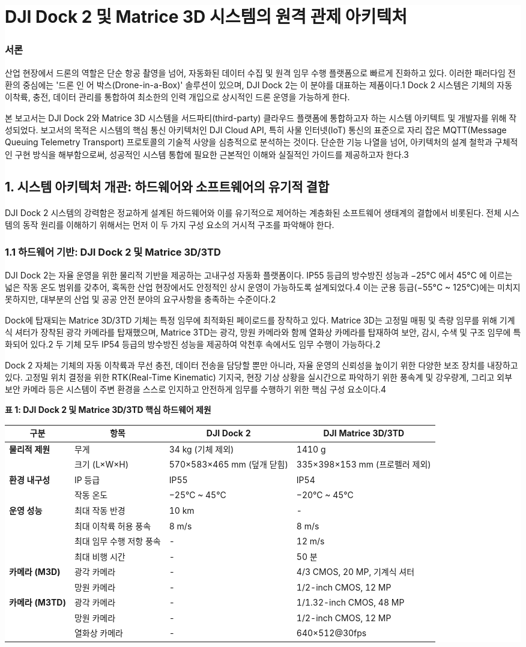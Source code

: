 # DJI Dock 2 및 Matrice 3D 시스템의 원격 관제 아키텍처

### 서론

산업 현장에서 드론의 역할은 단순 항공 촬영을 넘어, 자동화된 데이터 수집 및 원격 임무 수행 플랫폼으로 빠르게 진화하고 있다. 이러한 패러다임 전환의 중심에는 '드론 인 어 박스(Drone-in-a-Box)' 솔루션이 있으며, DJI Dock 2는 이 분야를 대표하는 제품이다.1 Dock 2 시스템은 기체의 자동 이착륙, 충전, 데이터 관리를 통합하여 최소한의 인력 개입으로 상시적인 드론 운영을 가능하게 한다.

본 보고서는 DJI Dock 2와 Matrice 3D 시스템을 서드파티(third-party) 클라우드 플랫폼에 통합하고자 하는 시스템 아키텍트 및 개발자를 위해 작성되었다. 보고서의 목적은 시스템의 핵심 통신 아키텍처인 DJI Cloud API, 특히 사물 인터넷(IoT) 통신의 표준으로 자리 잡은 MQTT(Message Queuing Telemetry Transport) 프로토콜의 기술적 사양을 심층적으로 분석하는 것이다. 단순한 기능 나열을 넘어, 아키텍처의 설계 철학과 구체적인 구현 방식을 해부함으로써, 성공적인 시스템 통합에 필요한 근본적인 이해와 실질적인 가이드를 제공하고자 한다.3

## 1.  시스템 아키텍처 개관: 하드웨어와 소프트웨어의 유기적 결합

DJI Dock 2 시스템의 강력함은 정교하게 설계된 하드웨어와 이를 유기적으로 제어하는 계층화된 소프트웨어 생태계의 결합에서 비롯된다. 전체 시스템의 동작 원리를 이해하기 위해서는 먼저 이 두 가지 구성 요소의 거시적 구조를 파악해야 한다.

### 1.1  하드웨어 기반: DJI Dock 2 및 Matrice 3D/3TD

DJI Dock 2는 자율 운영을 위한 물리적 기반을 제공하는 고내구성 자동화 플랫폼이다. IP55 등급의 방수방진 성능과 −25°C 에서 45°C 에 이르는 넓은 작동 온도 범위를 갖추어, 혹독한 산업 현장에서도 안정적인 상시 운영이 가능하도록 설계되었다.4 이는 군용 등급(−55°C ~ 125°C)에는 미치지 못하지만, 대부분의 산업 및 공공 안전 분야의 요구사항을 충족하는 수준이다.2

Dock에 탑재되는 Matrice 3D/3TD 기체는 특정 임무에 최적화된 페이로드를 장착하고 있다. Matrice 3D는 고정밀 매핑 및 측량 임무를 위해 기계식 셔터가 장착된 광각 카메라를 탑재했으며, Matrice 3TD는 광각, 망원 카메라와 함께 열화상 카메라를 탑재하여 보안, 감시, 수색 및 구조 임무에 특화되어 있다.2 두 기체 모두 IP54 등급의 방수방진 성능을 제공하여 악천후 속에서도 임무 수행이 가능하다.2

Dock 2 자체는 기체의 자동 이착륙과 무선 충전, 데이터 전송을 담당할 뿐만 아니라, 자율 운영의 신뢰성을 높이기 위한 다양한 보조 장치를 내장하고 있다. 고정밀 위치 결정을 위한 RTK(Real-Time Kinematic) 기지국, 현장 기상 상황을 실시간으로 파악하기 위한 풍속계 및 강우량계, 그리고 외부 보안 카메라 등은 시스템이 주변 환경을 스스로 인지하고 안전하게 임무를 수행하기 위한 핵심 구성 요소이다.4

**표 1: DJI Dock 2 및 Matrice 3D/3TD 핵심 하드웨어 제원**

| 구분              | 항목                     | DJI Dock 2                 | DJI Matrice 3D/3TD             |
| ----------------- | ------------------------ | -------------------------- | ------------------------------ |
| **물리적 제원**   | 무게                     | 34 kg (기체 제외)          | 1410 g                         |
|                   | 크기 (L×W×H)             | 570×583×465 mm (덮개 닫힘) | 335×398×153 mm (프로펠러 제외) |
| **환경 내구성**   | IP 등급                  | IP55                       | IP54                           |
|                   | 작동 온도                | −25°C ~ 45°C               | −20°C ~ 45°C                   |
| **운영 성능**     | 최대 작동 반경           | 10 km                      | -                              |
|                   | 최대 이착륙 허용 풍속    | 8 m/s                      | 8 m/s                          |
|                   | 최대 임무 수행 저항 풍속 | -                          | 12 m/s                         |
|                   | 최대 비행 시간           | -                          | 50 분                          |
| **카메라 (M3D)**  | 광각 카메라              | -                          | 4/3 CMOS, 20 MP, 기계식 셔터   |
|                   | 망원 카메라              | -                          | 1/2-inch CMOS, 12 MP           |
| **카메라 (M3TD)** | 광각 카메라              | -                          | 1/1.32-inch CMOS, 48 MP        |
|                   | 망원 카메라              | -                          | 1/2-inch CMOS, 12 MP           |
|                   | 열화상 카메라            | -                          | 640×512@30fps                  |
